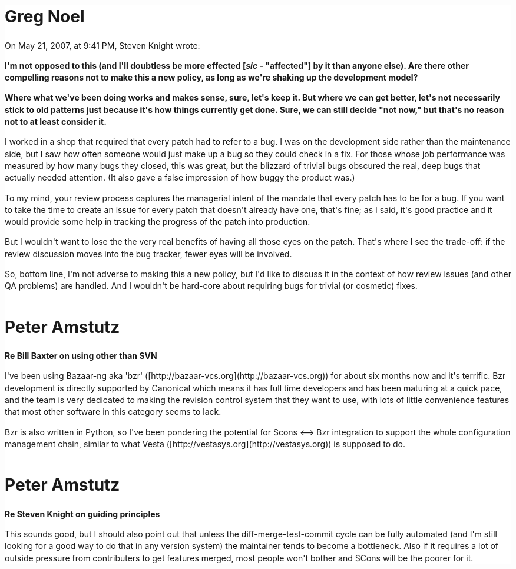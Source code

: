 
# Greg Noel

On May 21, 2007, at 9:41 PM, Steven Knight wrote: 

**I'm not opposed to this (and I'll doubtless be more effected [_sic_ - "affected"] by it than anyone else).  Are there other compelling reasons not to make this a new policy, as long as we're shaking up the development model?** 

**Where what we've been doing works and makes sense, sure, let's keep it.  But where we can get better, let's not necessarily stick to old patterns just because it's how things currently get done. Sure, we can still decide "not now," but that's no reason not to at least consider it.** 

I worked in a shop that required that every patch had to refer to a bug.  I was on the development side rather than the maintenance side, but I saw how often someone would just make up a bug so they could check in a fix.  For those whose job performance was measured by how many bugs they closed, this was great, but the blizzard of trivial bugs obscured the real, deep bugs that actually needed attention. (It also gave a false impression of how buggy the product was.) 

To my mind, your review process captures the managerial intent of the mandate that every patch has to be for a bug.  If you want to take the time to create an issue for every patch that doesn't already have one, that's fine; as I said, it's good practice and it would provide some help in tracking the progress of the patch into production. 

But I wouldn't want to lose the the very real benefits of having all those eyes on the patch.  That's where I see the trade-off: if the review discussion moves into the bug tracker, fewer eyes will be involved. 

So, bottom line, I'm not adverse to making this a new policy, but I'd like to discuss it in the context of how review issues (and other QA problems) are handled.  And I wouldn't be hard-core about requiring bugs for trivial (or cosmetic) fixes. 


# Peter Amstutz

**Re Bill Baxter on using other than SVN** 

I've been using Bazaar-ng aka 'bzr' ([http://bazaar-vcs.org](http://bazaar-vcs.org)) for about six months now and it's terrific.  Bzr development is directly supported by Canonical which means it has full time developers and has been maturing at a quick pace, and the team is very dedicated to making the revision control system that they want to use, with lots of little convenience features that most other software in this category seems to lack. 

Bzr is also written in Python, so I've been pondering the potential for Scons <--> Bzr integration to support the whole configuration management chain, similar to what Vesta ([http://vestasys.org](http://vestasys.org)) is supposed to do. 


# Peter Amstutz

**Re Steven Knight on guiding principles** 

This sounds good, but I should also point out that unless the diff-merge-test-commit cycle can be fully automated (and I'm still looking for a good way to do that in any version system) the maintainer tends to become a bottleneck.  Also if it requires a lot of outside pressure from contributers to get features merged, most people won't bother and SCons will be the poorer for it. 
